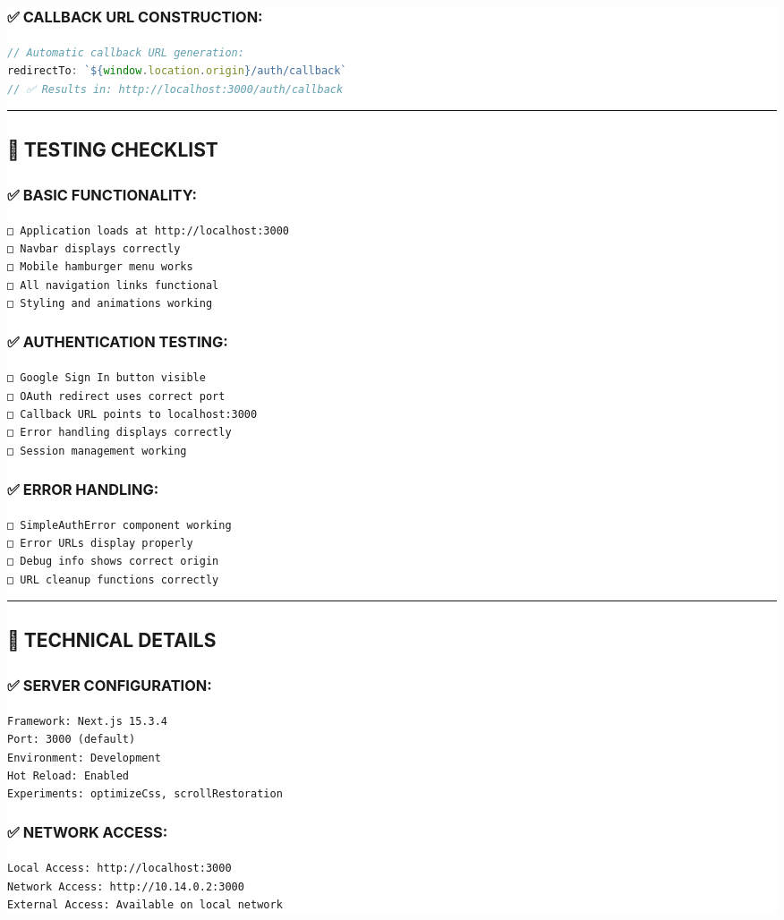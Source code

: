 ### **✅ CALLBACK URL CONSTRUCTION:**
```typescript
// Automatic callback URL generation:
redirectTo: `${window.location.origin}/auth/callback`
// ✅ Results in: http://localhost:3000/auth/callback
```

---

## 📱 **TESTING CHECKLIST**

### **✅ BASIC FUNCTIONALITY:**
```
□ Application loads at http://localhost:3000
□ Navbar displays correctly
□ Mobile hamburger menu works
□ All navigation links functional
□ Styling and animations working
```

### **✅ AUTHENTICATION TESTING:**
```
□ Google Sign In button visible
□ OAuth redirect uses correct port
□ Callback URL points to localhost:3000
□ Error handling displays correctly
□ Session management working
```

### **✅ ERROR HANDLING:**
```
□ SimpleAuthError component working
□ Error URLs display properly
□ Debug info shows correct origin
□ URL cleanup functions correctly
```

---

## 🔧 **TECHNICAL DETAILS**

### **✅ SERVER CONFIGURATION:**
```
Framework: Next.js 15.3.4
Port: 3000 (default)
Environment: Development
Hot Reload: Enabled
Experiments: optimizeCss, scrollRestoration
```

### **✅ NETWORK ACCESS:**
```
Local Access: http://localhost:3000
Network Access: http://10.14.0.2:3000
External Access: Available on local network
```
